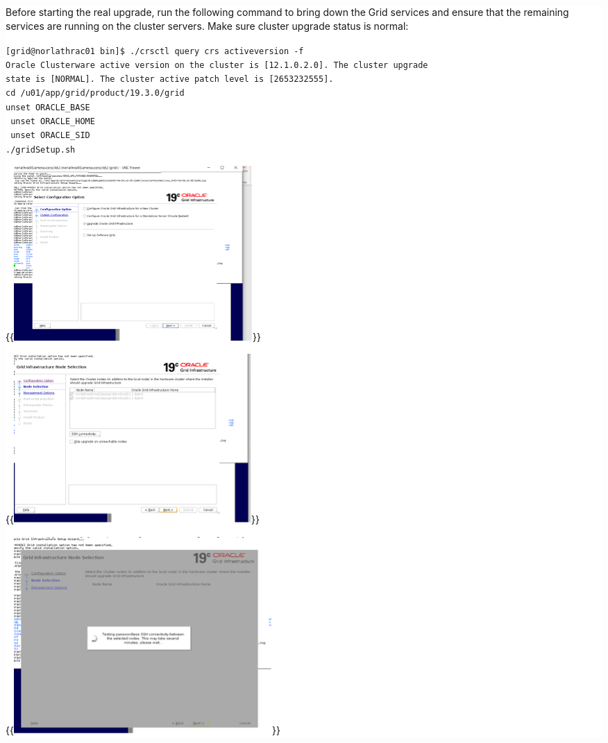 Before starting the real upgrade, run the following command to bring down the Grid services
and ensure that the remaining services are running on the cluster servers. Make sure cluster
upgrade status is normal: 

    [grid@norlathrac01 bin]$ ./crsctl query crs activeversion -f
    Oracle Clusterware active version on the cluster is [12.1.0.2.0]. The cluster upgrade
    state is [NORMAL]. The cluster active patch level is [2653232555].
    cd /u01/app/grid/product/19.3.0/grid
    unset ORACLE_BASE
     unset ORACLE_HOME
     unset ORACLE_SID 
    ./gridSetup.sh 

{{<img src="Picture7.png" title="" alt="">}}

{{<img src="Picture8.png" title="" alt="">}}

{{<img src="Picture9.png" title="" alt="">}}
